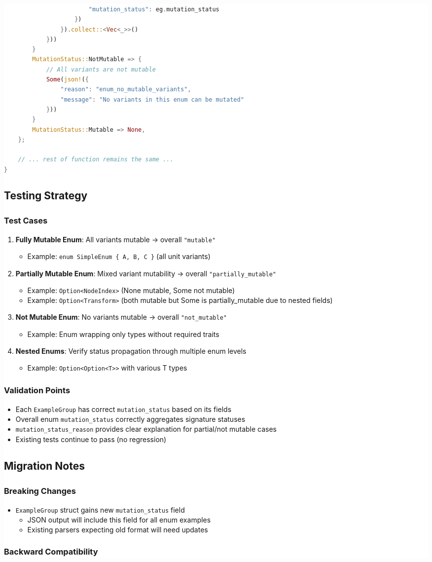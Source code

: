 ```rust
                        "mutation_status": eg.mutation_status
                    })
                }).collect::<Vec<_>>()
            }))
        }
        MutationStatus::NotMutable => {
            // All variants are not mutable
            Some(json!({
                "reason": "enum_no_mutable_variants",
                "message": "No variants in this enum can be mutated"
            }))
        }
        MutationStatus::Mutable => None,
    };

    // ... rest of function remains the same ...
}
```

## Testing Strategy

### Test Cases

1. **Fully Mutable Enum**: All variants mutable → overall `"mutable"`
   - Example: `enum SimpleEnum { A, B, C }` (all unit variants)

2. **Partially Mutable Enum**: Mixed variant mutability → overall `"partially_mutable"`
   - Example: `Option<NodeIndex>` (None mutable, Some not mutable)
   - Example: `Option<Transform>` (both mutable but Some is partially_mutable due to nested fields)

3. **Not Mutable Enum**: No variants mutable → overall `"not_mutable"`
   - Example: Enum wrapping only types without required traits

4. **Nested Enums**: Verify status propagation through multiple enum levels
   - Example: `Option<Option<T>>` with various T types

### Validation Points

- Each `ExampleGroup` has correct `mutation_status` based on its fields
- Overall enum `mutation_status` correctly aggregates signature statuses
- `mutation_status_reason` provides clear explanation for partial/not mutable cases
- Existing tests continue to pass (no regression)

## Migration Notes

### Breaking Changes

- `ExampleGroup` struct gains new `mutation_status` field
  - JSON output will include this field for all enum examples
  - Existing parsers expecting old format will need updates

### Backward Compatibility
